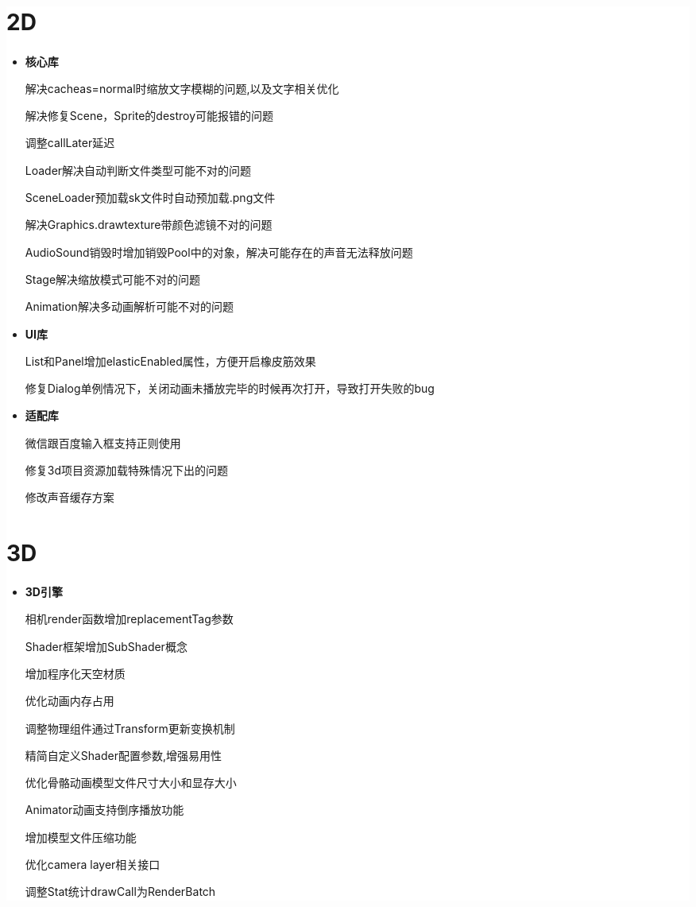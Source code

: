 # 2D

- **核心库**

  解决cacheas=normal时缩放文字模糊的问题,以及文字相关优化

  解决修复Scene，Sprite的destroy可能报错的问题

  调整callLater延迟

  Loader解决自动判断文件类型可能不对的问题

  SceneLoader预加载sk文件时自动预加载.png文件

  解决Graphics.drawtexture带颜色滤镜不对的问题

  AudioSound销毁时增加销毁Pool中的对象，解决可能存在的声音无法释放问题

  Stage解决缩放模式可能不对的问题

  Animation解决多动画解析可能不对的问题

 - **UI库**

   List和Panel增加elasticEnabled属性，方便开启橡皮筋效果

   修复Dialog单例情况下，关闭动画未播放完毕的时候再次打开，导致打开失败的bug

 - **适配库**

   微信跟百度输入框支持正则使用

   修复3d项目资源加载特殊情况下出的问题

   修改声音缓存方案


# 3D

- **3D引擎**

  相机render函数增加replacementTag参数

  Shader框架增加SubShader概念

  增加程序化天空材质

  优化动画内存占用

  调整物理组件通过Transform更新变换机制

  精简自定义Shader配置参数,增强易用性

  优化骨骼动画模型文件尺寸大小和显存大小

  Animator动画支持倒序播放功能

  增加模型文件压缩功能

  优化camera layer相关接口

  调整Stat统计drawCall为RenderBatch
